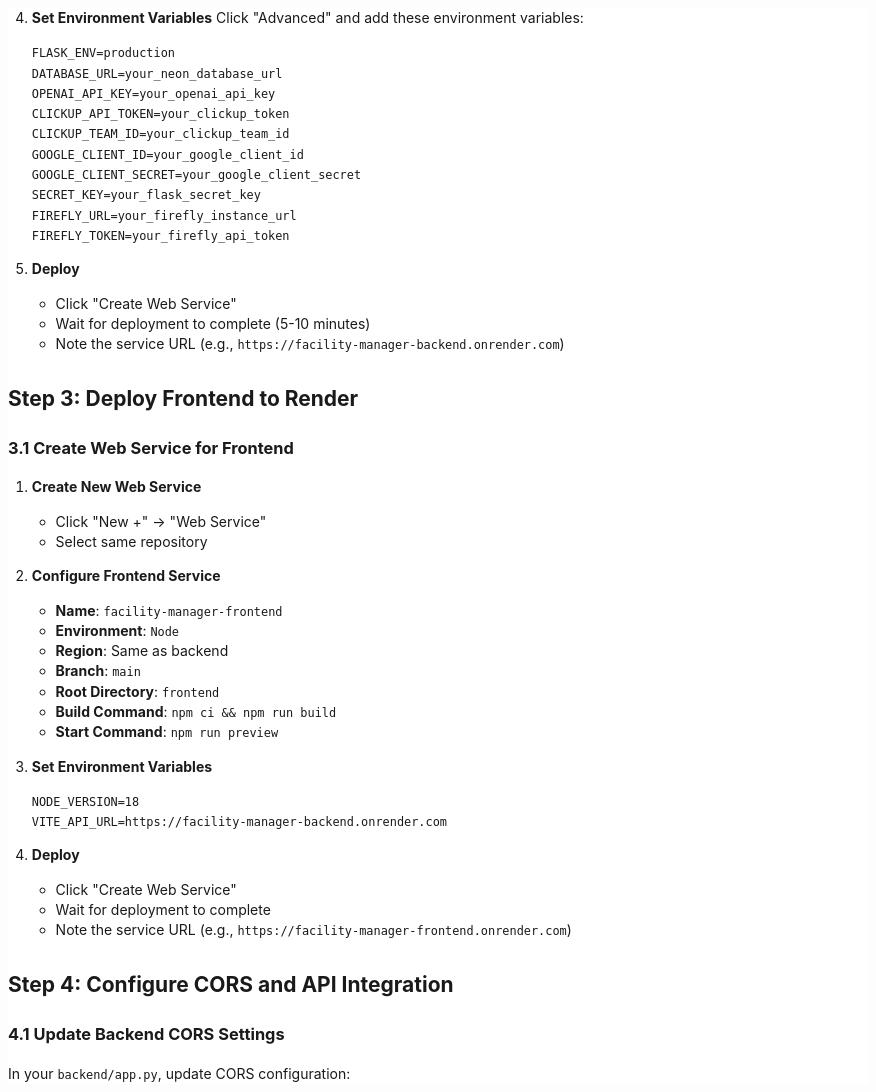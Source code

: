 4. **Set Environment Variables**
   Click "Advanced" and add these environment variables:
   ```
   FLASK_ENV=production
   DATABASE_URL=your_neon_database_url
   OPENAI_API_KEY=your_openai_api_key
   CLICKUP_API_TOKEN=your_clickup_token
   CLICKUP_TEAM_ID=your_clickup_team_id
   GOOGLE_CLIENT_ID=your_google_client_id
   GOOGLE_CLIENT_SECRET=your_google_client_secret
   SECRET_KEY=your_flask_secret_key
   FIREFLY_URL=your_firefly_instance_url
   FIREFLY_TOKEN=your_firefly_api_token
   ```

5. **Deploy**
   - Click "Create Web Service"
   - Wait for deployment to complete (5-10 minutes)
   - Note the service URL (e.g., `https://facility-manager-backend.onrender.com`)

## Step 3: Deploy Frontend to Render

### 3.1 Create Web Service for Frontend

1. **Create New Web Service**
   - Click "New +" → "Web Service"
   - Select same repository

2. **Configure Frontend Service**
   - **Name**: `facility-manager-frontend`
   - **Environment**: `Node`
   - **Region**: Same as backend
   - **Branch**: `main`
   - **Root Directory**: `frontend`
   - **Build Command**: `npm ci && npm run build`
   - **Start Command**: `npm run preview`

3. **Set Environment Variables**
   ```
   NODE_VERSION=18
   VITE_API_URL=https://facility-manager-backend.onrender.com
   ```

4. **Deploy**
   - Click "Create Web Service"
   - Wait for deployment to complete
   - Note the service URL (e.g., `https://facility-manager-frontend.onrender.com`)

## Step 4: Configure CORS and API Integration

### 4.1 Update Backend CORS Settings

In your `backend/app.py`, update CORS configuration:
